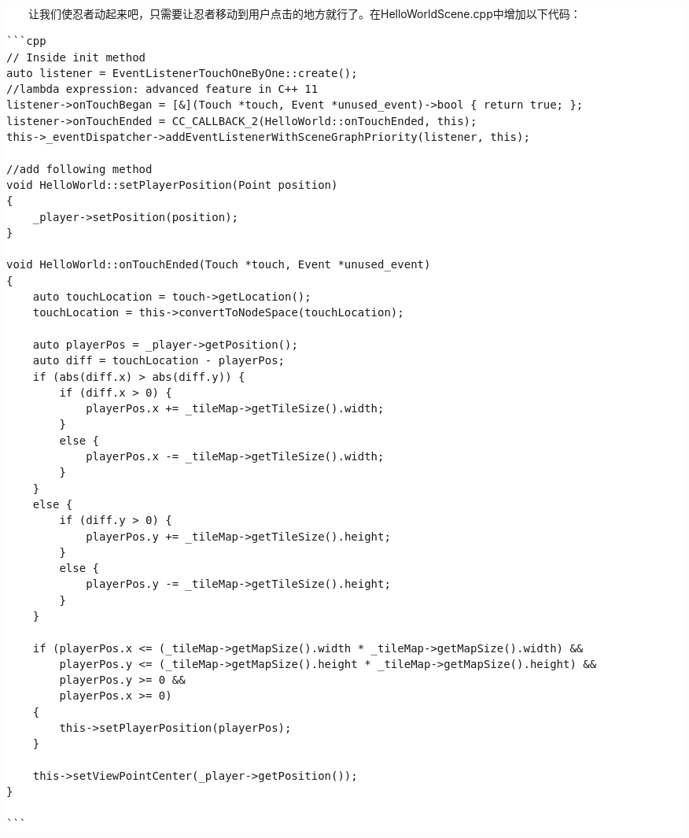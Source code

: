 　　让我们使忍者动起来吧，只需要让忍者移动到用户点击的地方就行了。在HelloWorldScene.cpp中增加以下代码：

<pre>
```cpp
// Inside init method
auto listener = EventListenerTouchOneByOne::create();
//lambda expression: advanced feature in C++ 11
listener->onTouchBegan = [&](Touch *touch, Event *unused_event)->bool { return true; };
listener->onTouchEnded = CC_CALLBACK_2(HelloWorld::onTouchEnded, this);
this->_eventDispatcher->addEventListenerWithSceneGraphPriority(listener, this);

//add following method
void HelloWorld::setPlayerPosition(Point position)
{
	_player->setPosition(position);
}

void HelloWorld::onTouchEnded(Touch *touch, Event *unused_event)
{
	auto touchLocation = touch->getLocation();
	touchLocation = this->convertToNodeSpace(touchLocation);

	auto playerPos = _player->getPosition();
	auto diff = touchLocation - playerPos;
	if (abs(diff.x) > abs(diff.y)) {
		if (diff.x > 0) {
			playerPos.x += _tileMap->getTileSize().width;
		}
		else {
			playerPos.x -= _tileMap->getTileSize().width;
		}
	}
	else {
		if (diff.y > 0) {
			playerPos.y += _tileMap->getTileSize().height;
		}
		else {
			playerPos.y -= _tileMap->getTileSize().height;
		}
	}

	if (playerPos.x <= (_tileMap->getMapSize().width * _tileMap->getMapSize().width) &&
		playerPos.y <= (_tileMap->getMapSize().height * _tileMap->getMapSize().height) &&
		playerPos.y >= 0 &&
		playerPos.x >= 0)
	{
		this->setPlayerPosition(playerPos);
	}

	this->setViewPointCenter(_player->getPosition());
}

```
</pre>
